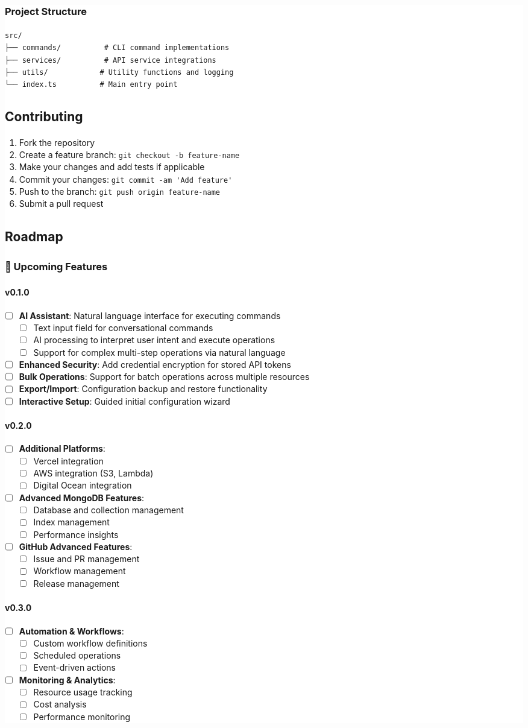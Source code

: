 ### Project Structure
```
src/
├── commands/          # CLI command implementations
├── services/          # API service integrations
├── utils/            # Utility functions and logging
└── index.ts          # Main entry point
```

## Contributing

1. Fork the repository
2. Create a feature branch: `git checkout -b feature-name`
3. Make your changes and add tests if applicable
4. Commit your changes: `git commit -am 'Add feature'`
5. Push to the branch: `git push origin feature-name`
6. Submit a pull request

## Roadmap

### 🚀 Upcoming Features

#### v0.1.0
- [ ] **AI Assistant**: Natural language interface for executing commands
  - [ ] Text input field for conversational commands
  - [ ] AI processing to interpret user intent and execute operations
  - [ ] Support for complex multi-step operations via natural language
- [ ] **Enhanced Security**: Add credential encryption for stored API tokens
- [ ] **Bulk Operations**: Support for batch operations across multiple resources
- [ ] **Export/Import**: Configuration backup and restore functionality
- [ ] **Interactive Setup**: Guided initial configuration wizard

#### v0.2.0
- [ ] **Additional Platforms**: 
  - [ ] Vercel integration
  - [ ] AWS integration (S3, Lambda)
  - [ ] Digital Ocean integration
- [ ] **Advanced MongoDB Features**:
  - [ ] Database and collection management
  - [ ] Index management
  - [ ] Performance insights
- [ ] **GitHub Advanced Features**:
  - [ ] Issue and PR management
  - [ ] Workflow management
  - [ ] Release management

#### v0.3.0
- [ ] **Automation & Workflows**:
  - [ ] Custom workflow definitions
  - [ ] Scheduled operations
  - [ ] Event-driven actions
- [ ] **Monitoring & Analytics**:
  - [ ] Resource usage tracking
  - [ ] Cost analysis
  - [ ] Performance monitoring
